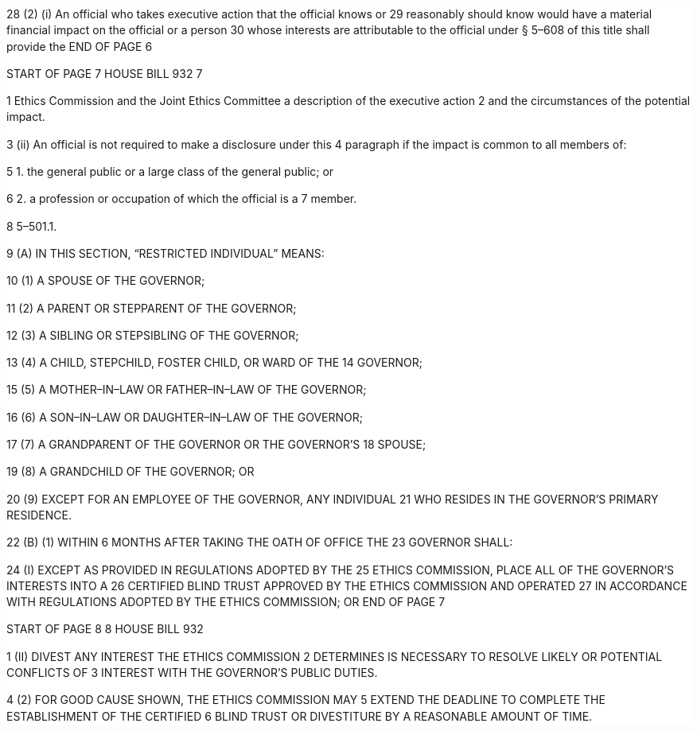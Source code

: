 28 (2) (i) An official who takes executive action that the official knows or
29 reasonably should know would have a material financial impact on the official or a person
30 whose interests are attributable to the official under § 5–608 of this title shall provide the
END OF PAGE 6

START OF PAGE 7
HOUSE BILL 932 7

1 Ethics Commission and the Joint Ethics Committee a description of the executive action
2 and the circumstances of the potential impact.

3 (ii) An official is not required to make a disclosure under this
4 paragraph if the impact is common to all members of:

5 1. the general public or a large class of the general public; or

6 2. a profession or occupation of which the official is a
7 member.

8 5–501.1.

9 (A) IN THIS SECTION, “RESTRICTED INDIVIDUAL” MEANS:

10 (1) A SPOUSE OF THE GOVERNOR;

11 (2) A PARENT OR STEPPARENT OF THE GOVERNOR;

12 (3) A SIBLING OR STEPSIBLING OF THE GOVERNOR;

13 (4) A CHILD, STEPCHILD, FOSTER CHILD, OR WARD OF THE
14 GOVERNOR;

15 (5) A MOTHER–IN–LAW OR FATHER–IN–LAW OF THE GOVERNOR;

16 (6) A SON–IN–LAW OR DAUGHTER–IN–LAW OF THE GOVERNOR;

17 (7) A GRANDPARENT OF THE GOVERNOR OR THE GOVERNOR’S
18 SPOUSE;

19 (8) A GRANDCHILD OF THE GOVERNOR; OR

20 (9) EXCEPT FOR AN EMPLOYEE OF THE GOVERNOR, ANY INDIVIDUAL
21 WHO RESIDES IN THE GOVERNOR’S PRIMARY RESIDENCE.

22 (B) (1) WITHIN 6 MONTHS AFTER TAKING THE OATH OF OFFICE THE
23 GOVERNOR SHALL:

24 (I) EXCEPT AS PROVIDED IN REGULATIONS ADOPTED BY THE
25 ETHICS COMMISSION, PLACE ALL OF THE GOVERNOR’S INTERESTS INTO A
26 CERTIFIED BLIND TRUST APPROVED BY THE ETHICS COMMISSION AND OPERATED
27 IN ACCORDANCE WITH REGULATIONS ADOPTED BY THE ETHICS COMMISSION; OR
END OF PAGE 7

START OF PAGE 8
8 HOUSE BILL 932

1 (II) DIVEST ANY INTEREST THE ETHICS COMMISSION
2 DETERMINES IS NECESSARY TO RESOLVE LIKELY OR POTENTIAL CONFLICTS OF
3 INTEREST WITH THE GOVERNOR’S PUBLIC DUTIES.

4 (2) FOR GOOD CAUSE SHOWN, THE ETHICS COMMISSION MAY
5 EXTEND THE DEADLINE TO COMPLETE THE ESTABLISHMENT OF THE CERTIFIED
6 BLIND TRUST OR DIVESTITURE BY A REASONABLE AMOUNT OF TIME.
